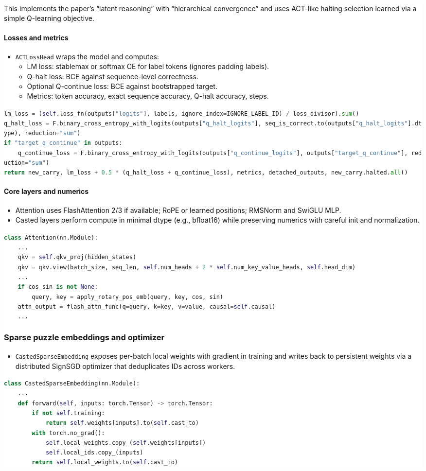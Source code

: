 This implements the paper’s “latent reasoning” with “hierarchical convergence” and uses ACT-like halting selection learned via a simple Q-learning objective.

#### Losses and metrics
- `ACTLossHead` wraps the model and computes:
  - LM loss: stablemax or softmax CE for label tokens (ignores padding labels).
  - Q-halt loss: BCE against sequence-level correctness.
  - Optional Q-continue loss: BCE against bootstrapped target.
  - Metrics: token accuracy, exact sequence accuracy, Q-halt accuracy, steps.

```81:101:models/losses.py
lm_loss = (self.loss_fn(outputs["logits"], labels, ignore_index=IGNORE_LABEL_ID) / loss_divisor).sum()
q_halt_loss = F.binary_cross_entropy_with_logits(outputs["q_halt_logits"], seq_is_correct.to(outputs["q_halt_logits"].dtype), reduction="sum")
if "target_q_continue" in outputs:
    q_continue_loss = F.binary_cross_entropy_with_logits(outputs["q_continue_logits"], outputs["target_q_continue"], reduction="sum")
return new_carry, lm_loss + 0.5 * (q_halt_loss + q_continue_loss), metrics, detached_outputs, new_carry.halted.all()
```

#### Core layers and numerics
- Attention uses FlashAttention 2/3 if available; RoPE or learned positions; RMSNorm and SwiGLU MLP.
- Casted layers perform compute in minimal dtype (e.g., bfloat16) while preserving numerics with careful init and normalization.

```98:136:models/layers.py
class Attention(nn.Module):
    ...
    qkv = self.qkv_proj(hidden_states)
    qkv = qkv.view(batch_size, seq_len, self.num_heads + 2 * self.num_key_value_heads, self.head_dim)
    ...
    if cos_sin is not None:
        query, key = apply_rotary_pos_emb(query, key, cos, sin)
    attn_output = flash_attn_func(q=query, k=key, v=value, causal=self.causal)
    ...
```

### Sparse puzzle embeddings and optimizer
- `CastedSparseEmbedding` exposes per-batch local weights with gradient in training and writes back to persistent weights via a distributed SignSGD optimizer that deduplicates IDs across workers.

```11:39:models/sparse_embedding.py
class CastedSparseEmbedding(nn.Module):
    ...
    def forward(self, inputs: torch.Tensor) -> torch.Tensor:
        if not self.training:
            return self.weights[inputs].to(self.cast_to)
        with torch.no_grad():
            self.local_weights.copy_(self.weights[inputs])
            self.local_ids.copy_(inputs)
        return self.local_weights.to(self.cast_to)
```
